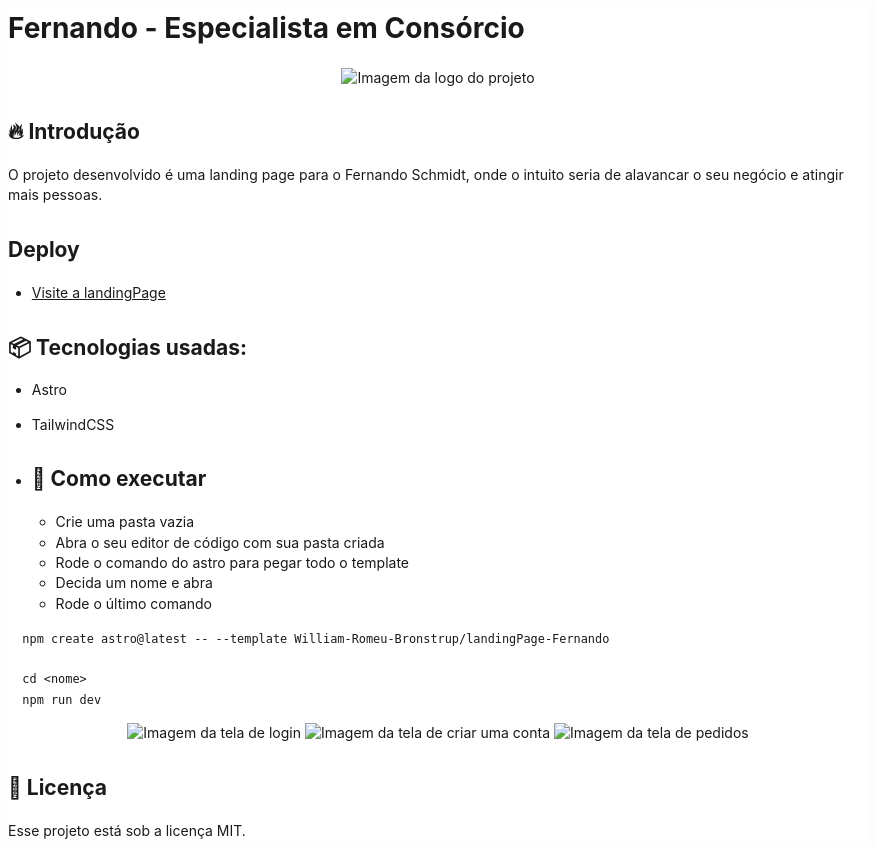 # Fernando - Especialista em Consórcio

<p align="center">
  <img alt="Imagem da logo do projeto" src="./public/" width="100%">
</p>

## 🔥 Introdução

O projeto desenvolvido é uma landing page para o Fernando Schmidt, onde o intuito seria de alavancar o seu negócio e atingir mais pessoas.

## Deploy

- [Visite a landingPage](https://fernandoconsorcio.com)

## 📦 Tecnologias usadas:

- Astro
- TailwindCSS

- ## :rocket: Como executar

  - Crie uma pasta vazia
  - Abra o seu editor de código com sua pasta criada
  - Rode o comando do astro para pegar todo o template
  - Decida um nome e abra
  - Rode o último comando

```
  npm create astro@latest -- --template William-Romeu-Bronstrup/landingPage-Fernando

  cd <nome>
  npm run dev
```

<p align="center">
  <img alt="Imagem da tela de login" src="makeBurguerProject/public/img/login_github.png" width="100%">
  <img alt="Imagem da tela de criar uma conta" src="makeBurguerProject/public/img/criarConta_github.png" width="100%">
  <img alt="Imagem da tela de pedidos" src="makeBurguerProject/public/img/pedidos_github.png" width="100%">
</p>

## :memo: Licença

Esse projeto está sob a licença MIT.
